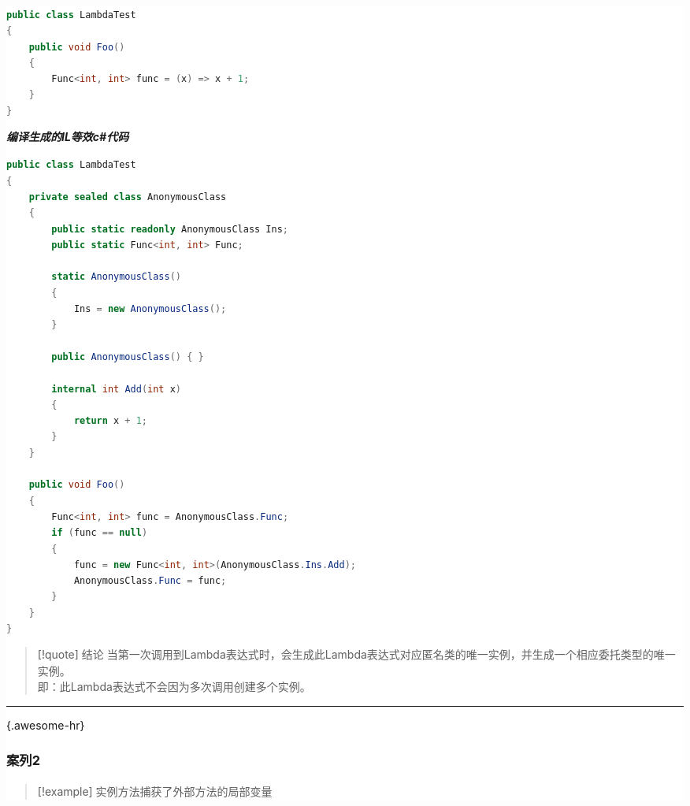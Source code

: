 ```csharp
public class LambdaTest
{
    public void Foo()
    {
        Func<int, int> func = (x) => x + 1;
    }
}
```

***编译生成的IL等效c#代码***

```csharp
public class LambdaTest
{
    private sealed class AnonymousClass
    {
        public static readonly AnonymousClass Ins;
        public static Func<int, int> Func;

        static AnonymousClass()
        {
            Ins = new AnonymousClass();
        }

        public AnonymousClass() { }

        internal int Add(int x)
        {
            return x + 1;
        }
    }

    public void Foo()
    {
        Func<int, int> func = AnonymousClass.Func;
        if (func == null)
        {
            func = new Func<int, int>(AnonymousClass.Ins.Add);
            AnonymousClass.Func = func;
        }
    }
}
```  
> [!quote] 结论
> 当第一次调用到Lambda表达式时，会生成此Lambda表达式对应匿名类的唯一实例，并生成一个相应委托类型的唯一实例。  
> 即：此Lambda表达式不会因为多次调用创建多个实例。
---
{.awesome-hr}

### 案列2
> [!example] 实例方法捕获了外部方法的局部变量
